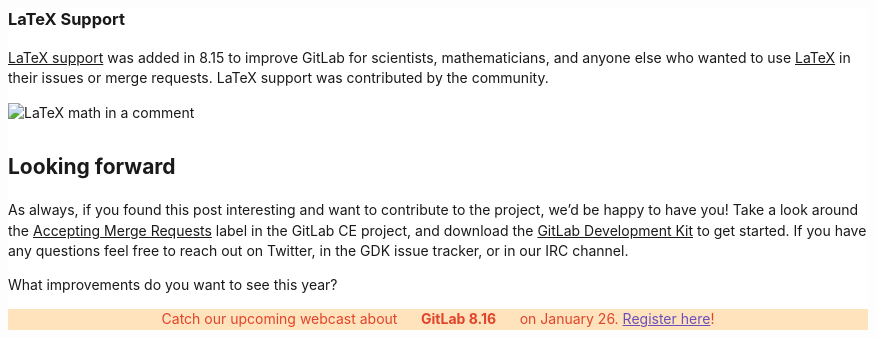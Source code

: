 ### LaTeX Support

[LaTeX support](https://docs.gitlab.com/ce/user/markdown.html#math) was added in 8.15 to improve GitLab for scientists, mathematicians, and anyone else who wanted to use [LaTeX](https://en.wikipedia.org/wiki/LaTeX) in their issues or merge requests. LaTeX support was contributed by the community.

![LaTeX math in a comment](/images/8_15/math.png)

## Looking forward

As always, if you found this post interesting and want to contribute to the project, we’d be happy to have you! Take a look around the [Accepting Merge Requests](https://gitlab.com/gitlab-org/gitlab-ce/issues?scope=all&state=opened&utf8=%E2%9C%93&label_name%5B%5D=Accepting+Merge+Requests) label in the GitLab CE project, and download the [GitLab Development Kit](https://gitlab.com/gitlab-org/gitlab-development-kit) to get started. If you have any questions feel free to reach out on Twitter, in the GDK issue tracker, or in our IRC channel.

What improvements do you want to see this year?

<p class="alert alert-orange" style="background-color: rgba(252,163,38,.3); border-color: rgba(252,163,38,.3); color: rgb(226,67,41) !important; text-align: center;">Catch our upcoming webcast about &nbsp;&nbsp;<i class="fa fa-gitlab" style="color:rgb(107,79,187); font-size:.85em" aria-hidden="true"></i> &nbsp;&nbsp;<strong>GitLab 8.16</strong> &nbsp;&nbsp;<i class="fa fa-gitlab" style="color:rgb(107,79,187); font-size:.85em" aria-hidden="true"></i>
&nbsp;&nbsp;on January 26. <a style="color: rgb(107,79,187);" href="https://page.gitlab.com/20170126_autodeploy_autodeploywebterminal.html">Register here</a>!</p>



[issue boards]: /solutions/issueboard/
[cycle analytics]: /solutions/cycle-analytics/

